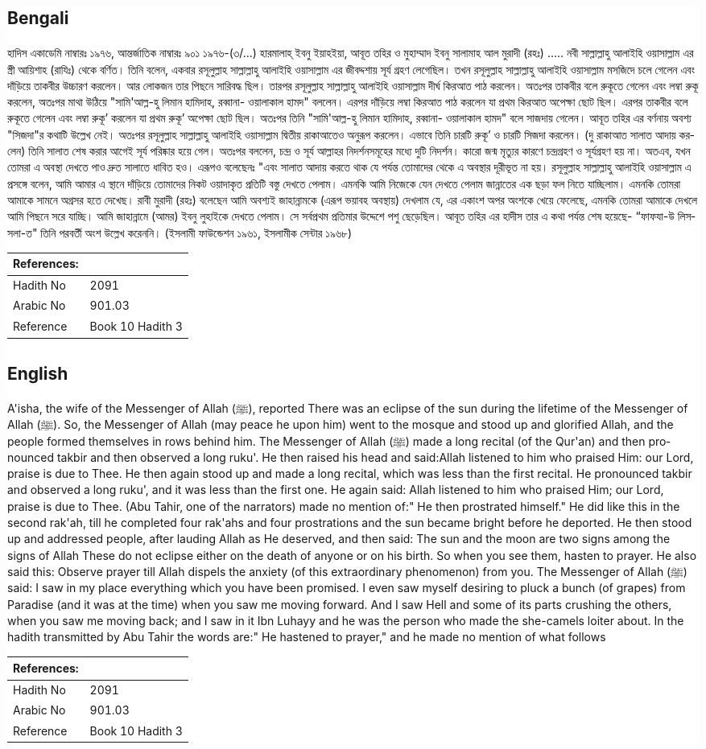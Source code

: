 ## Bengali


<div dir="ltr" lang="bn" style={{fontSize:'larger',backgroundColor:'#f8f9fa',padding:20}}>
হাদিস একাডেমি নাম্বারঃ ১৯৭৬, আন্তর্জাতিক নাম্বারঃ ৯০১ ১৯৭৬-(৩/...) হারমালাহ্ ইবনু ইয়াহইয়া, আবূত তহির ও মুহাম্মাদ ইবনু সালামাহ আল মুরাদী (রহঃ) ..... নবী সাল্লাল্লাহু আলাইহি ওয়াসাল্লাম এর স্ত্রী আয়িশাহ (রাযিঃ) থেকে বর্ণিত। তিনি বলেন, একবার রসূলুল্লাহ সাল্লাল্লাহু আলাইহি ওয়াসাল্লাম এর জীবদ্দশায় সূর্য গ্রহণ লেগেছিল। তখন রসূলুল্লাহ সাল্লাল্লাহু আলাইহি ওয়াসাল্লাম মসজিদে চলে গেলেন এবং দাঁড়িয়ে তাকবীর উচ্চারণ করলেন। আর লোকজন তার পিছনে সারিবদ্ধ ছিল। তারপর রসূলুল্লাহ সাল্লাল্লাহু আলাইহি ওয়াসাল্লাম দীর্ঘ কিরআত পাঠ করলেন। অতঃপর তাকবীর বলে রুকূতে গেলেন এবং লম্বা রুকূ করলেন, অতঃপর মাথা উঠিয়ে "সামি'আল্ল-হু লিমান হামিদাহ, রব্বানা- ওয়ালাকাল হামদ" বললেন। এরপর দাঁড়িয়ে লম্বা কিরআত পাঠ করলেন যা প্রথম কিরআত অপেক্ষা ছোট ছিল। এরপর তাকবীর বলে রুকূতে গেলেন এবং লম্বা রুকূ’ করলেন যা প্রথম রুকূ’ অপেক্ষা ছোট ছিল। অতঃপর তিনি "সামি'আল্ল-হু লিমান হামিদাহ, রব্বানা- ওয়ালাকাল হামদ" বলে সাজদায় গেলেন। আবূত তহির এর বর্ণনায় অবশ্য "সিজদা"র কথাটি উল্লেখ নেই। অতঃপর রসূলুল্লাহ সাল্লাল্লাহু আলাইহি ওয়াসাল্লাম দ্বিতীয় রাকাআতেও অনুরূপ করলেন। এভাবে তিনি চারটি রুকূ’ ও চারটি সিজদা করলেন। (দু রাকাআত সালাত আদায় করলেন) তিনি সালাত শেষ করার আগেই সূর্য পরিষ্কার হয়ে গেল। অতঃপর বললেন, চন্দ্র ও সূর্য আল্লাহর নিদর্শনসমূহের মধ্যে দুটি নিদর্শন। কারো জন্ম মৃত্যুর কারণে চন্দ্রগ্রহণ ও সূর্যগ্রহণ হয় না। অতএব, যখন তোমরা এ অবস্থা দেখতে পাও দ্রুত সালাতে ধাবিত হও। এরূপও বলেছেনঃ "এবং সালাত আদায় করতে থাক যে পর্যন্ত তোমাদের থেকে এ অবস্থার দূরীভূত না হয়। রসূলুল্লাহ সাল্লাল্লাহু আলাইহি ওয়াসাল্লাম এ প্রসঙ্গে বলেন, আমি আমার এ স্থানে দাঁড়িয়ে তোমাদের নিকট ওয়াদাকৃত প্রতিটি বস্তু দেখতে পেলাম। এমনকি আমি নিজেকে যেন দেখতে পেলাম জান্নাতের এক ছড়া ফল নিতে যাচ্ছিলাম। এমনকি তোমরা আমাকে সামনে অগ্রসর হতে দেখেছ। রাবী মুরাদী (রহঃ) বলেছেন আমি অবশ্যই জাহান্নামকে (এরূপ ভয়াবহ অবস্থায়) দেখলাম যে, এর একাংশ অপর অংশকে খেয়ে ফেলেছে, এমনকি তোমরা আমাকে দেখলে আমি পিছনে সরে যাচ্ছি। আমি জাহান্নামে (আমর) ইবনু লুহাইকে দেখতে পেলাম। সে সর্বপ্রথম প্রতিমার উদ্দেশে পশু ছেড়েছিল। আবূত তহির এর হাদীস তার এ কথা পর্যন্ত শেষ হয়েছে- “ফাফযা-উ লিসসলা-ত" তিনি পরবর্তী অংশ উল্লেখ করেননি। (ইসলামী ফাউন্ডেশন ১৯৬১, ইসলামীক সেন্টার ১৯৬৮)
</div>
<div style={{backgroundColor:'#f8f9fa',padding:20, marginBottom: 10}}><table> <thead> <tr> <th>References:</th> <th></th> </tr> </thead> <tbody><tr><td>Hadith No</td><td>2091</td></tr><tr><td>Arabic No</td><td>901.03</td></tr><tr><td>Reference</td><td>Book 10 Hadith 3</td></tr></tbody></table></div>

## English


<div dir="ltr" lang="en" style={{fontSize:'larger',backgroundColor:'#f8f9fa',padding:20}}>
A'isha, the wife of the Messenger of Allah (ﷺ), reported There was an eclipse of the sun during the lifetime of the Messenger of Allah (ﷺ). So, the Messenger of Allah (may peace he upon him) went to the mosque and stood up and glorified Allah, and the people formed themselves in rows behind him. The Messenger of Allah (ﷺ) made a long recital (of the Qur'an) and then pronounced takbir and then observed a long ruku'. He then raised his head and said:Allah listened to him who praised Him: our Lord, praise is due to Thee. He then again stood up and made a long recital, which was less than the first recital. He pronounced takbir and observed a long ruku', and it was less than the first one. He again said: Allah listened to him who praised Him; our Lord, praise is due to Thee. (Abu Tahir, one of the narrators) made no mention of:" He then prostrated himself." He did like this in the second rak'ah, till he completed four rak'ahs and four prostrations and the sun became bright before he deported. He then stood up and addressed people, after lauding Allah as He deserved, and then said: The sun and the moon are two signs among the signs of Allah These do not eclipse either on the death of anyone or on his birth. So when you see them, hasten to prayer. He also said this: Observe prayer till Allah dispels the anxiety (of this extraordinary phenomenon) from you. The Messenger of Allah (ﷺ) said: I saw in my place everything which you have been promised. I even saw myself desiring to pluck a bunch (of grapes) from Paradise (and it was at the time) when you saw me moving forward. And I saw Hell and some of its parts crushing the others, when you saw me moving back; and I saw in it Ibn Luhayy and he was the person who made the she-camels loiter about. In the hadith transmitted by Abu Tahir the words are:" He hastened to prayer," and he made no mention of what follows
</div>
<div style={{backgroundColor:'#f8f9fa',padding:20, marginBottom: 10}}><table> <thead> <tr> <th>References:</th> <th></th> </tr> </thead> <tbody><tr><td>Hadith No</td><td>2091</td></tr><tr><td>Arabic No</td><td>901.03</td></tr><tr><td>Reference</td><td>Book 10 Hadith 3</td></tr></tbody></table></div>
